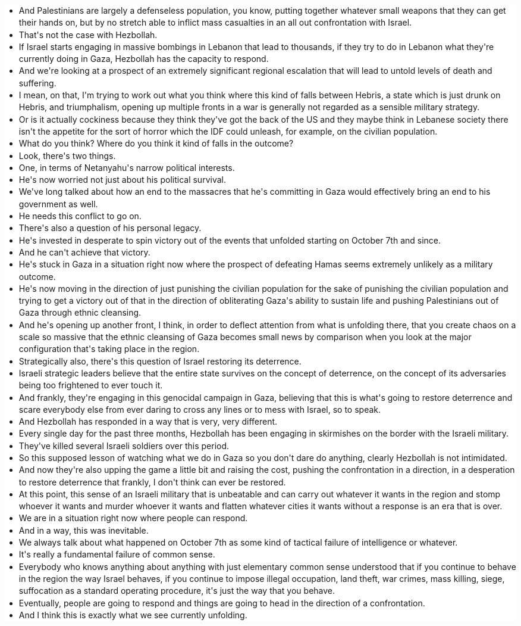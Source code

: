 *  And Palestinians are largely a defenseless population, you know, putting together whatever small weapons that they can get their hands on, but by no stretch able to inflict mass casualties in an all out confrontation with Israel.
*  That's not the case with Hezbollah.
*  If Israel starts engaging in massive bombings in Lebanon that lead to thousands, if they try to do in Lebanon what they're currently doing in Gaza, Hezbollah has the capacity to respond.
*  And we're looking at a prospect of an extremely significant regional escalation that will lead to untold levels of death and suffering.
*  I mean, on that, I'm trying to work out what you think where this kind of falls between Hebris, a state which is just drunk on Hebris, and triumphalism, opening up multiple fronts in a war is generally not regarded as a sensible military strategy.
*  Or is it actually cockiness because they think they've got the back of the US and they maybe think in Lebanese society there isn't the appetite for the sort of horror which the IDF could unleash, for example, on the civilian population.
*  What do you think? Where do you think it kind of falls in the outcome?
*  Look, there's two things.
*  One, in terms of Netanyahu's narrow political interests.
*  He's now worried not just about his political survival.
*  We've long talked about how an end to the massacres that he's committing in Gaza would effectively bring an end to his government as well.
*  He needs this conflict to go on.
*  There's also a question of his personal legacy.
*  He's invested in desperate to spin victory out of the events that unfolded starting on October 7th and since.
*  And he can't achieve that victory.
*  He's stuck in Gaza in a situation right now where the prospect of defeating Hamas seems extremely unlikely as a military outcome.
*  He's now moving in the direction of just punishing the civilian population for the sake of punishing the civilian population and trying to get a victory out of that in the direction of obliterating Gaza's ability to sustain life and pushing Palestinians out of Gaza through ethnic cleansing.
*  And he's opening up another front, I think, in order to deflect attention from what is unfolding there, that you create chaos on a scale so massive that the ethnic cleansing of Gaza becomes small news by comparison when you look at the major configuration that's taking place in the region.
*  Strategically also, there's this question of Israel restoring its deterrence.
*  Israeli strategic leaders believe that the entire state survives on the concept of deterrence, on the concept of its adversaries being too frightened to ever touch it.
*  And frankly, they're engaging in this genocidal campaign in Gaza, believing that this is what's going to restore deterrence and scare everybody else from ever daring to cross any lines or to mess with Israel, so to speak.
*  And Hezbollah has responded in a way that is very, very different.
*  Every single day for the past three months, Hezbollah has been engaging in skirmishes on the border with the Israeli military.
*  They've killed several Israeli soldiers over this period.
*  So this supposed lesson of watching what we do in Gaza so you don't dare do anything, clearly Hezbollah is not intimidated.
*  And now they're also upping the game a little bit and raising the cost, pushing the confrontation in a direction, in a desperation to restore deterrence that frankly, I don't think can ever be restored.
*  At this point, this sense of an Israeli military that is unbeatable and can carry out whatever it wants in the region and stomp whoever it wants and murder whoever it wants and flatten whatever cities it wants without a response is an era that is over.
*  We are in a situation right now where people can respond.
*  And in a way, this was inevitable.
*  We always talk about what happened on October 7th as some kind of tactical failure of intelligence or whatever.
*  It's really a fundamental failure of common sense.
*  Everybody who knows anything about anything with just elementary common sense understood that if you continue to behave in the region the way Israel behaves, if you continue to impose illegal occupation, land theft, war crimes, mass killing, siege, suffocation as a standard operating procedure, it's just the way that you behave.
*  Eventually, people are going to respond and things are going to head in the direction of a confrontation.
*  And I think this is exactly what we see currently unfolding.